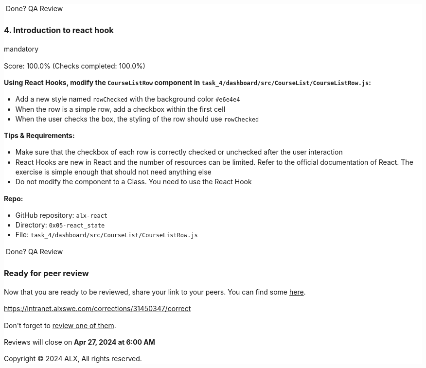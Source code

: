 Done? QA Review

### 4\. Introduction to react hook

mandatory

Score: 100.0% (Checks completed: 100.0%)

**Using React Hooks, modify the `CourseListRow` component in `task_4/dashboard/src/CourseList/CourseListRow.js`:**

-   Add a new style named `rowChecked` with the background color `#e6e4e4`
-   When the row is a simple row, add a checkbox within the first cell
-   When the user checks the box, the styling of the row should use `rowChecked`

**Tips & Requirements:**

-   Make sure that the checkbox of each row is correctly checked or unchecked after the user interaction
-   React Hooks are new in React and the number of resources can be limited. Refer to the official documentation of React. The exercise is simple enough that should not need anything else
-   Do not modify the component to a Class. You need to use the React Hook

**Repo:**

-   GitHub repository: `alx-react`
-   Directory: `0x05-react_state`
-   File: `task_4/dashboard/src/CourseList/CourseListRow.js`

 Done? QA Review

### Ready for peer review

Now that you are ready to be reviewed, share your link to your peers. You can find some [here](https://intranet.alxswe.com/projects/1200#available-reviewers-modal).

https://intranet.alxswe.com/corrections/31450347/correct

Don't forget to [review one of them](https://intranet.alxswe.com/corrections/to_review).

Reviews will close on **Apr 27, 2024 **at** 6:00 AM**

Copyright © 2024 ALX, All rights reserved.